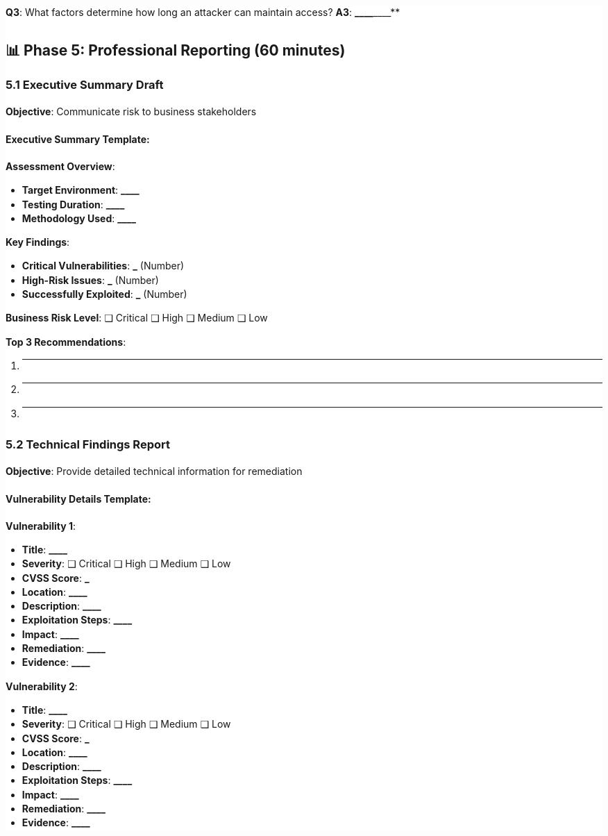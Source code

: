 **Q3**: What factors determine how long an attacker can maintain access? **A3**:
**\_\_\_\_**\_\_\_\_\*\*

## 📊 Phase 5: Professional Reporting (60 minutes)

### 5.1 Executive Summary Draft

**Objective**: Communicate risk to business stakeholders

#### Executive Summary Template:

**Assessment Overview**:

- **Target Environment**: **\_\_\_\_**
- **Testing Duration**: **\_\_\_\_**
- **Methodology Used**: **\_\_\_\_**

**Key Findings**:

- **Critical Vulnerabilities**: **\_** (Number)
- **High-Risk Issues**: **\_** (Number)
- **Successfully Exploited**: **\_** (Number)

**Business Risk Level**: ❑ Critical ❑ High ❑ Medium ❑ Low

**Top 3 Recommendations**:

1. ***
2. ***
3. ***

### 5.2 Technical Findings Report

**Objective**: Provide detailed technical information for remediation

#### Vulnerability Details Template:

**Vulnerability 1**:

- **Title**: **\_\_\_\_**
- **Severity**: ❑ Critical ❑ High ❑ Medium ❑ Low
- **CVSS Score**: **\_**
- **Location**: **\_\_\_\_**
- **Description**: **\_\_\_\_**
- **Exploitation Steps**: **\_\_\_\_**
- **Impact**: **\_\_\_\_**
- **Remediation**: **\_\_\_\_**
- **Evidence**: **\_\_\_\_**

**Vulnerability 2**:

- **Title**: **\_\_\_\_**
- **Severity**: ❑ Critical ❑ High ❑ Medium ❑ Low
- **CVSS Score**: **\_**
- **Location**: **\_\_\_\_**
- **Description**: **\_\_\_\_**
- **Exploitation Steps**: **\_\_\_\_**
- **Impact**: **\_\_\_\_**
- **Remediation**: **\_\_\_\_**
- **Evidence**: **\_\_\_\_**
